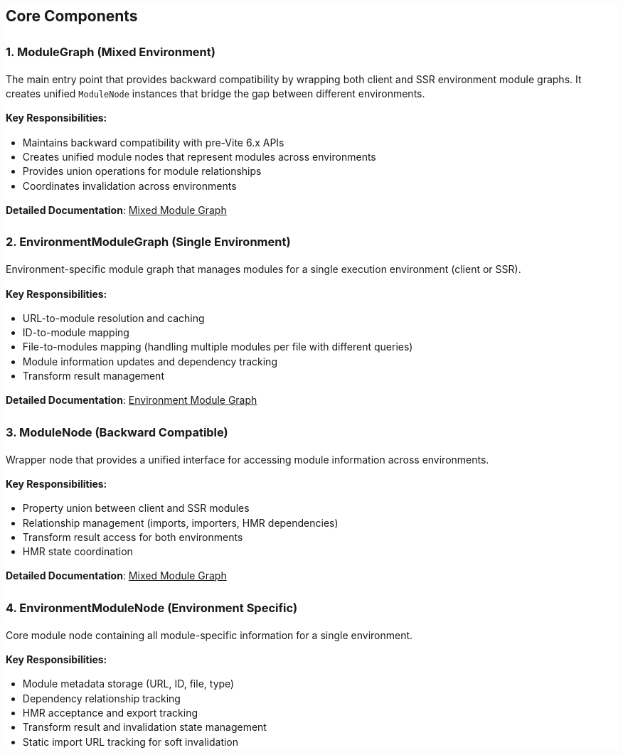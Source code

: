 ## Core Components

### 1. ModuleGraph (Mixed Environment)

The main entry point that provides backward compatibility by wrapping both client and SSR environment module graphs. It creates unified `ModuleNode` instances that bridge the gap between different environments.

**Key Responsibilities:**
- Maintains backward compatibility with pre-Vite 6.x APIs
- Creates unified module nodes that represent modules across environments
- Provides union operations for module relationships
- Coordinates invalidation across environments

**Detailed Documentation**: [Mixed Module Graph](mixed-module-graph.md)

### 2. EnvironmentModuleGraph (Single Environment)

Environment-specific module graph that manages modules for a single execution environment (client or SSR).

**Key Responsibilities:**
- URL-to-module resolution and caching
- ID-to-module mapping
- File-to-modules mapping (handling multiple modules per file with different queries)
- Module information updates and dependency tracking
- Transform result management

**Detailed Documentation**: [Environment Module Graph](environment-module-graph.md)

### 3. ModuleNode (Backward Compatible)

Wrapper node that provides a unified interface for accessing module information across environments.

**Key Responsibilities:**
- Property union between client and SSR modules
- Relationship management (imports, importers, HMR dependencies)
- Transform result access for both environments
- HMR state coordination

**Detailed Documentation**: [Mixed Module Graph](mixed-module-graph.md)

### 4. EnvironmentModuleNode (Environment Specific)

Core module node containing all module-specific information for a single environment.

**Key Responsibilities:**
- Module metadata storage (URL, ID, file, type)
- Dependency relationship tracking
- HMR acceptance and export tracking
- Transform result and invalidation state management
- Static import URL tracking for soft invalidation
